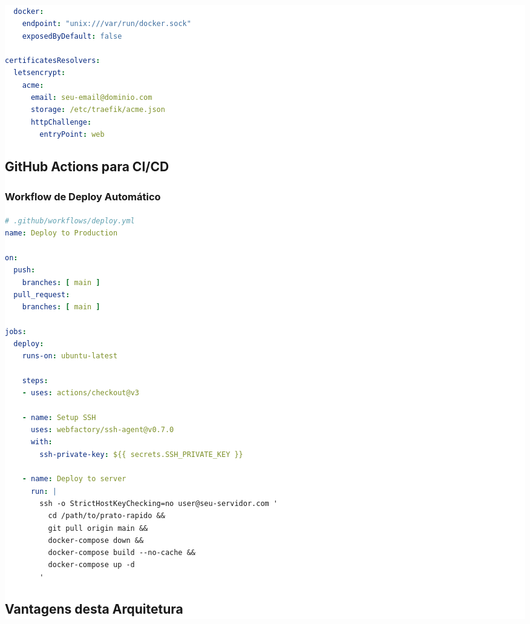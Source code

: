 ```yaml
  docker:
    endpoint: "unix:///var/run/docker.sock"
    exposedByDefault: false

certificatesResolvers:
  letsencrypt:
    acme:
      email: seu-email@dominio.com
      storage: /etc/traefik/acme.json
      httpChallenge:
        entryPoint: web
```

## GitHub Actions para CI/CD

### Workflow de Deploy Automático
```yaml
# .github/workflows/deploy.yml
name: Deploy to Production

on:
  push:
    branches: [ main ]
  pull_request:
    branches: [ main ]

jobs:
  deploy:
    runs-on: ubuntu-latest
    
    steps:
    - uses: actions/checkout@v3
    
    - name: Setup SSH
      uses: webfactory/ssh-agent@v0.7.0
      with:
        ssh-private-key: ${{ secrets.SSH_PRIVATE_KEY }}
    
    - name: Deploy to server
      run: |
        ssh -o StrictHostKeyChecking=no user@seu-servidor.com '
          cd /path/to/prato-rapido &&
          git pull origin main &&
          docker-compose down &&
          docker-compose build --no-cache &&
          docker-compose up -d
        '
```

## Vantagens desta Arquitetura
